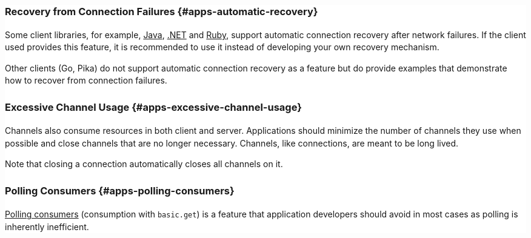 ### Recovery from Connection Failures {#apps-automatic-recovery}

Some client libraries, for example, [Java](/client-libraries/java-api-guide),
[.NET](/client-libraries/dotnet-api-guide) and
[Ruby](http://rubybunny.info), support
automatic connection recovery after network failures. If the
client used provides this feature, it is recommended to use
it instead of developing your own recovery mechanism.

Other clients (Go, Pika) do not support automatic connection recovery as a feature
but do provide examples that demonstrate how to recover from connection failures.

### Excessive Channel Usage {#apps-excessive-channel-usage}

Channels also consume resources in both client and server. Applications should minimize
the number of channels they use when possible and close channels that are no longer necessary.
Channels, like connections, are meant to be long lived.

Note that closing a connection automatically closes all channels on it.

### Polling Consumers {#apps-polling-consumers}

[Polling consumers](./consumers#polling) (consumption with `basic.get`) is a feature that application developers
should avoid in most cases as polling is inherently inefficient.
